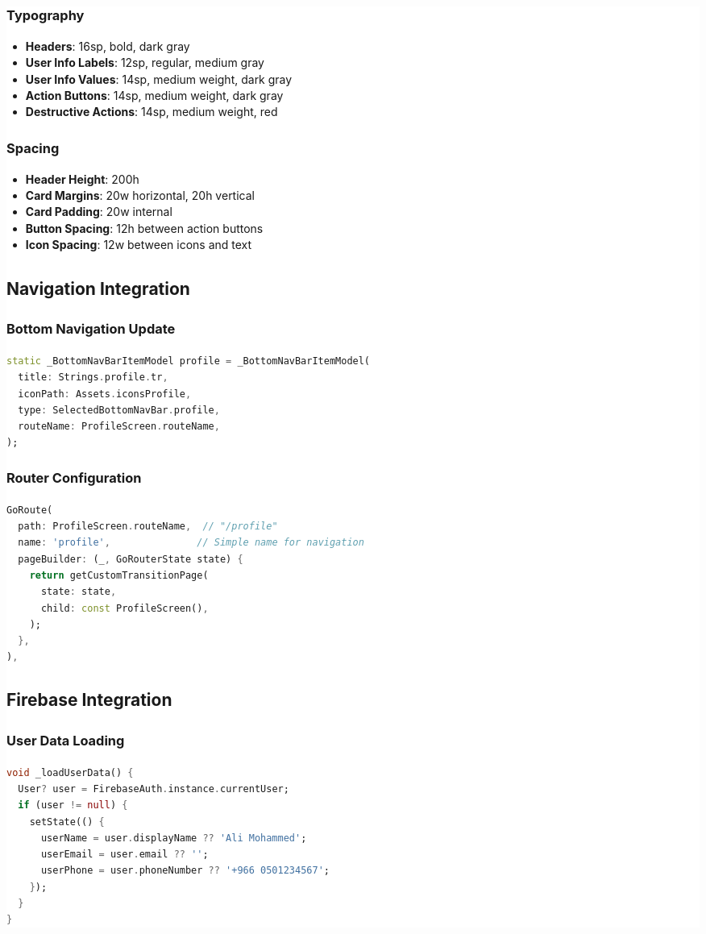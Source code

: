 ### Typography
- **Headers**: 16sp, bold, dark gray
- **User Info Labels**: 12sp, regular, medium gray
- **User Info Values**: 14sp, medium weight, dark gray
- **Action Buttons**: 14sp, medium weight, dark gray
- **Destructive Actions**: 14sp, medium weight, red

### Spacing
- **Header Height**: 200h
- **Card Margins**: 20w horizontal, 20h vertical
- **Card Padding**: 20w internal
- **Button Spacing**: 12h between action buttons
- **Icon Spacing**: 12w between icons and text

## Navigation Integration

### Bottom Navigation Update
```dart
static _BottomNavBarItemModel profile = _BottomNavBarItemModel(
  title: Strings.profile.tr,
  iconPath: Assets.iconsProfile,
  type: SelectedBottomNavBar.profile,
  routeName: ProfileScreen.routeName,
);
```

### Router Configuration
```dart
GoRoute(
  path: ProfileScreen.routeName,  // "/profile"
  name: 'profile',               // Simple name for navigation
  pageBuilder: (_, GoRouterState state) {
    return getCustomTransitionPage(
      state: state,
      child: const ProfileScreen(),
    );
  },
),
```

## Firebase Integration

### User Data Loading
```dart
void _loadUserData() {
  User? user = FirebaseAuth.instance.currentUser;
  if (user != null) {
    setState(() {
      userName = user.displayName ?? 'Ali Mohammed';
      userEmail = user.email ?? '';
      userPhone = user.phoneNumber ?? '+966 0501234567';
    });
  }
}
```
